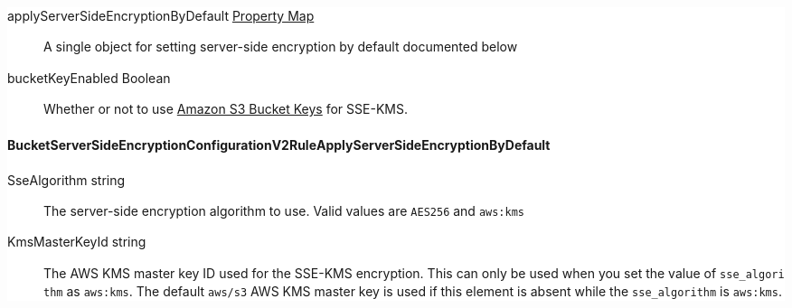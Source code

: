 <div>
<pulumi-choosable type="language" values="yaml">
<dl class="resources-properties"><dt class="property-optional"
            title="Optional">
        <span id="applyserversideencryptionbydefault_yaml">
<a data-swiftype-name="resource-property" data-swiftype-type="text" href="#applyserversideencryptionbydefault_yaml" style="color: inherit; text-decoration: inherit;">apply<wbr>Server<wbr>Side<wbr>Encryption<wbr>By<wbr>Default</a>
</span>
        <span class="property-indicator"></span>
        <span class="property-type"><a href="#bucketserversideencryptionconfigurationv2ruleapplyserversideencryptionbydefault">Property Map</a></span>
    </dt>
    <dd><p>A single object for setting server-side encryption by default documented below</p>
</dd><dt class="property-optional"
            title="Optional">
        <span id="bucketkeyenabled_yaml">
<a data-swiftype-name="resource-property" data-swiftype-type="text" href="#bucketkeyenabled_yaml" style="color: inherit; text-decoration: inherit;">bucket<wbr>Key<wbr>Enabled</a>
</span>
        <span class="property-indicator"></span>
        <span class="property-type">Boolean</span>
    </dt>
    <dd><p>Whether or not to use <a href="https://docs.aws.amazon.com/AmazonS3/latest/dev/bucket-key.html">Amazon S3 Bucket Keys</a> for SSE-KMS.</p>
</dd></dl>
</pulumi-choosable>
</div>

<h4 id="bucketserversideencryptionconfigurationv2ruleapplyserversideencryptionbydefault">Bucket<wbr>Server<wbr>Side<wbr>Encryption<wbr>Configuration<wbr>V2Rule<wbr>Apply<wbr>Server<wbr>Side<wbr>Encryption<wbr>By<wbr>Default</h4>

<div>
<pulumi-choosable type="language" values="csharp">
<dl class="resources-properties"><dt class="property-required"
            title="Required">
        <span id="ssealgorithm_csharp">
<a data-swiftype-name="resource-property" data-swiftype-type="text" href="#ssealgorithm_csharp" style="color: inherit; text-decoration: inherit;">Sse<wbr>Algorithm</a>
</span>
        <span class="property-indicator"></span>
        <span class="property-type">string</span>
    </dt>
    <dd><p>The server-side encryption algorithm to use. Valid values are <code>AES256</code> and <code>aws:kms</code></p>
</dd><dt class="property-optional"
            title="Optional">
        <span id="kmsmasterkeyid_csharp">
<a data-swiftype-name="resource-property" data-swiftype-type="text" href="#kmsmasterkeyid_csharp" style="color: inherit; text-decoration: inherit;">Kms<wbr>Master<wbr>Key<wbr>Id</a>
</span>
        <span class="property-indicator"></span>
        <span class="property-type">string</span>
    </dt>
    <dd><p>The AWS KMS master key ID used for the SSE-KMS encryption. This can only be used when you set the value of <code>sse_algorithm</code> as <code>aws:kms</code>. The default <code>aws/s3</code> AWS KMS master key is used if this element is absent while the <code>sse_algorithm</code> is <code>aws:kms</code>.</p>
</dd></dl>
</pulumi-choosable>
</div>
